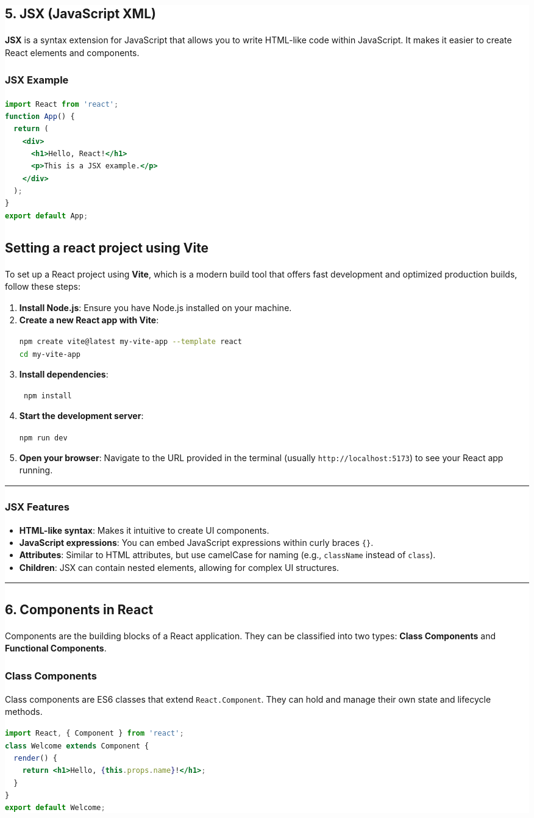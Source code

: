 ## **5. JSX (JavaScript XML)**
**JSX** is a syntax extension for JavaScript that allows you to write HTML-like code within JavaScript. It makes it easier to create React elements and components.
### **JSX Example**

```jsx
import React from 'react';
function App() {
  return (
    <div>
      <h1>Hello, React!</h1>
      <p>This is a JSX example.</p>
    </div>
  );
}
export default App;
```

## Setting a react project using Vite
To set up a React project using **Vite**, which is a modern build tool that offers fast development and optimized production builds, follow these steps:
1. **Install Node.js**: Ensure you have Node.js installed on your machine.
2. **Create a new React app with Vite**:
   ```bash
   npm create vite@latest my-vite-app --template react
   cd my-vite-app
   ```
3. **Install dependencies**:
   ```bash
    npm install
    ```
4. **Start the development server**:
    ```bash
    npm run dev
    ```
5. **Open your browser**: Navigate to the URL provided in the terminal (usually `http://localhost:5173`) to see your React app running.
---

### **JSX Features**
* **HTML-like syntax**: Makes it intuitive to create UI components.
* **JavaScript expressions**: You can embed JavaScript expressions within curly braces `{}`.
* **Attributes**: Similar to HTML attributes, but use camelCase for naming (e.g., `className` instead of `class`).
* **Children**: JSX can contain nested elements, allowing for complex UI structures.
---
## **6. Components in React**
Components are the building blocks of a React application. They can be classified into two types: **Class Components** and **Functional Components**.
### **Class Components**
Class components are ES6 classes that extend `React.Component`. They can hold and manage their own state and lifecycle methods.

```jsx
import React, { Component } from 'react';
class Welcome extends Component {
  render() {
    return <h1>Hello, {this.props.name}!</h1>;
  }
}
export default Welcome;
```
